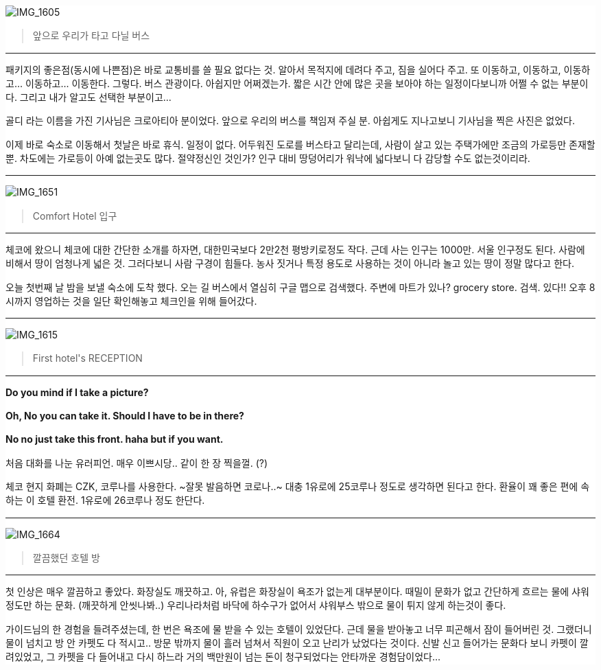 ![IMG_1605](/assets/img/travel/동유럽/first/IMG_1605.JPG)

> 앞으로 우리가 타고 다닐 버스

---

패키지의 좋은점(동시에 나쁜점)은 바로 교통비를 쓸 필요 없다는 것. 알아서 목적지에 데려다 주고, 짐을 실어다 주고. 또 이동하고, 이동하고, 이동하고... 이동하고... 이동한다. 그렇다. 버스 관광이다. 아쉽지만 어쩌겠는가. 짧은 시간 안에 많은 곳을 보아야 하는 일정이다보니까 어쩔 수 없는 부분이다. 그리고 내가 알고도 선택한 부분이고...

골디 라는 이름을 가진 기사님은 크로아티아 분이었다. 앞으로 우리의 버스를 책임져 주실 분. 아쉽게도 지나고보니 기사님을 찍은 사진은 없었다.

이제 바로 숙소로 이동해서 첫날은 바로 휴식. 일정이 없다. 어두워진 도로를 버스타고 달리는데, 사람이 살고 있는 주택가에만 조금의 가로등만 존재할 뿐. 차도에는 가로등이 아예 없는곳도 많다. 절약정신인 것인가? 인구 대비 땅덩어리가 워낙에 넓다보니 다 감당할 수도 없는것이리라.

---

![IMG_1651](/assets/img/travel/동유럽/first/IMG_1651.JPG)

> Comfort Hotel 입구

---

체코에 왔으니 체코에 대한 간단한 소개를 하자면, 대한민국보다 2만2천 평방키로정도 작다. 근데 사는 인구는 1000만. 서울 인구정도 된다. 사람에 비해서 땅이 엄청나게 넓은 것. 그러다보니 사람 구경이 힘들다. 농사 짓거나 특정 용도로 사용하는 것이 아니라 놀고 있는 땅이 정말 많다고 한다.

오늘 첫번째 날 밤을 보낼 숙소에 도착 했다. 오는 길 버스에서 열심히 구글 맵으로 검색했다. 주변에 마트가 있나? grocery store. 검색. 있다!! 오후 8시까지 영업하는 것을 일단 확인해놓고 체크인을 위해 들어갔다.

---

![IMG_1615](/assets/img/travel/동유럽/first/IMG_1615.JPG)

> First hotel's RECEPTION

---

**Do you mind if I take a picture?**

**Oh, No you can take it. Should I have to be in there?**

**No no just take this front. haha but if you want.**

처음 대화를 나눈 유러피언. 매우 이쁘시당.. 같이 한 장 찍을껄. (?)

체코 현지 화폐는 CZK, 코루나를 사용한다. ~잘못 발음하면 코로나..~ 대충 1유로에 25코루나 정도로 생각하면 된다고 한다. 환율이 꽤 좋은 편에 속하는 이 호텔 환전. 1유로에 26코루나 정도 한단다.

---

![IMG_1664](/assets/img/travel/동유럽/first/IMG_1664.JPG)

> 깔끔했던 호텔 방

---

첫 인상은 매우 깔끔하고 좋았다. 화장실도 깨끗하고. 아, 유럽은 화장실이 욕조가 없는게 대부분이다. 때밀이 문화가 없고 간단하게 흐르는 물에 샤워 정도만 하는 문화. (깨끗하게 안씻나봐..) 우리나라처럼 바닥에 하수구가 없어서 샤워부스 밖으로 물이 튀지 않게 하는것이 좋다.

가이드님의 한 경험을 들려주셨는데, 한 번은 욕조에 물 받을 수 있는 호텔이 있었단다. 근데 물을 받아놓고 너무 피곤해서 잠이 들어버린 것. 그랬더니 물이 넘치고 방 안 카펫도 다 적시고.. 방문 밖까지 물이 흘러 넘쳐서 직원이 오고 난리가 났었다는 것이다. 신발 신고 들어가는 문화다 보니 카펫이 깔려있었고, 그 카펫을 다 들어내고 다시 하느라 거의 백만원이 넘는 돈이 청구되었다는 안타까운 경험담이었다...

